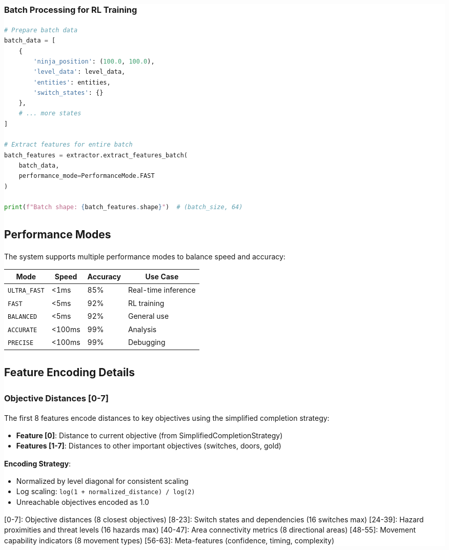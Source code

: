 ### Batch Processing for RL Training

```python
# Prepare batch data
batch_data = [
    {
        'ninja_position': (100.0, 100.0),
        'level_data': level_data,
        'entities': entities,
        'switch_states': {}
    },
    # ... more states
]

# Extract features for entire batch
batch_features = extractor.extract_features_batch(
    batch_data, 
    performance_mode=PerformanceMode.FAST
)

print(f"Batch shape: {batch_features.shape}")  # (batch_size, 64)
```

## Performance Modes

The system supports multiple performance modes to balance speed and accuracy:

| Mode | Speed | Accuracy | Use Case |
|------|-------|----------|----------|
| `ULTRA_FAST` | <1ms | 85% | Real-time inference |
| `FAST` | <5ms | 92% | RL training |
| `BALANCED` | <5ms | 92% | General use |
| `ACCURATE` | <100ms | 99% | Analysis |
| `PRECISE` | <100ms | 99% | Debugging |

## Feature Encoding Details

### Objective Distances [0-7]

The first 8 features encode distances to key objectives using the simplified completion strategy:

- **Feature [0]**: Distance to current objective (from SimplifiedCompletionStrategy)
- **Features [1-7]**: Distances to other important objectives (switches, doors, gold)

**Encoding Strategy**:
- Normalized by level diagonal for consistent scaling
- Log scaling: `log(1 + normalized_distance) / log(2)`
- Unreachable objectives encoded as 1.0


[0-7]:    Objective distances (8 closest objectives)
[8-23]:   Switch states and dependencies (16 switches max)
[24-39]:  Hazard proximities and threat levels (16 hazards max)
[40-47]:  Area connectivity metrics (8 directional areas)
[48-55]:  Movement capability indicators (8 movement types)
[56-63]:  Meta-features (confidence, timing, complexity)